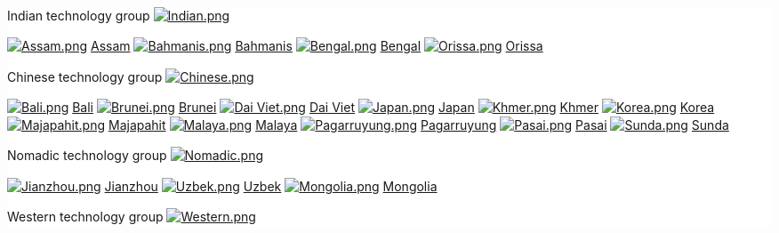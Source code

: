 Indian technology group [![Indian.png](/images/thumb/1/19/Indian.png/18px-Indian.png)](/File:Indian.png)

 [![Assam.png](/images/thumb/f/f5/Assam.png/18px-Assam.png)](/Assam "Assam") [Assam](/Assam "Assam") [![Bahmanis.png](/images/thumb/d/de/Bahmanis.png/18px-Bahmanis.png)](/Bahmanis "Bahmanis") [Bahmanis](/Bahmanis "Bahmanis") [![Bengal.png](/images/thumb/c/c6/Bengal.png/18px-Bengal.png)](/Bengal "Bengal") [Bengal](/Bengal "Bengal") [![Orissa.png](/images/thumb/7/7c/Orissa.png/18px-Orissa.png)](/Orissa "Orissa") [Orissa](/Orissa "Orissa")

Chinese technology group [![Chinese.png](/images/thumb/3/37/Chinese.png/18px-Chinese.png)](/File:Chinese.png)

 [![Bali.png](/images/thumb/f/f3/Bali.png/18px-Bali.png)](/Bali "Bali") [Bali](/Bali "Bali") [![Brunei.png](/images/thumb/9/9c/Brunei.png/18px-Brunei.png)](/Brunei "Brunei") [Brunei](/Brunei "Brunei") [![Dai Viet.png](/images/thumb/f/fc/Dai_Viet.png/18px-Dai_Viet.png)](/Dai_Viet "Dai Viet") [Dai Viet](/Dai_Viet "Dai Viet") [![Japan.png](/images/thumb/f/fc/Japan.png/18px-Japan.png)](/Japan "Japan") [Japan](/Japan "Japan") [![Khmer.png](/images/thumb/7/79/Khmer.png/18px-Khmer.png)](/Khmer "Khmer") [Khmer](/Khmer "Khmer") [![Korea.png](/images/thumb/4/45/Korea.png/18px-Korea.png)](/Korea "Korea") [Korea](/Korea "Korea") [![Majapahit.png](/images/thumb/0/0c/Majapahit.png/18px-Majapahit.png)](/Majapahit "Majapahit") [Majapahit](/Majapahit "Majapahit") [![Malaya.png](/images/thumb/1/11/Malaya.png/18px-Malaya.png)](/Malaya "Malaya") [Malaya](/Malaya "Malaya") [![Pagarruyung.png](/images/thumb/e/e2/Pagarruyung.png/18px-Pagarruyung.png)](/Pagarruyung "Pagarruyung") [Pagarruyung](/Pagarruyung "Pagarruyung") [![Pasai.png](/images/thumb/a/a2/Pasai.png/18px-Pasai.png)](/Pasai "Pasai") [Pasai](/Pasai "Pasai") [![Sunda.png](/images/thumb/6/69/Sunda.png/18px-Sunda.png)](/Sunda "Sunda") [Sunda](/Sunda "Sunda")

Nomadic technology group [![Nomadic.png](/images/thumb/b/b8/Nomadic.png/18px-Nomadic.png)](/File:Nomadic.png)

 [![Jianzhou.png](/images/thumb/f/f2/Jianzhou.png/18px-Jianzhou.png)](/Jianzhou "Jianzhou") [Jianzhou](/Jianzhou "Jianzhou") [![Uzbek.png](/images/thumb/7/73/Uzbek.png/18px-Uzbek.png)](/Uzbek "Uzbek") [Uzbek](/Uzbek "Uzbek") [![Mongolia.png](/images/thumb/b/bc/Mongolia.png/18px-Mongolia.png)](/Mongolia "Mongolia") [Mongolia](/Mongolia "Mongolia")

Western technology group [![Western.png](/images/thumb/9/95/Western.png/18px-Western.png)](/File:Western.png)
